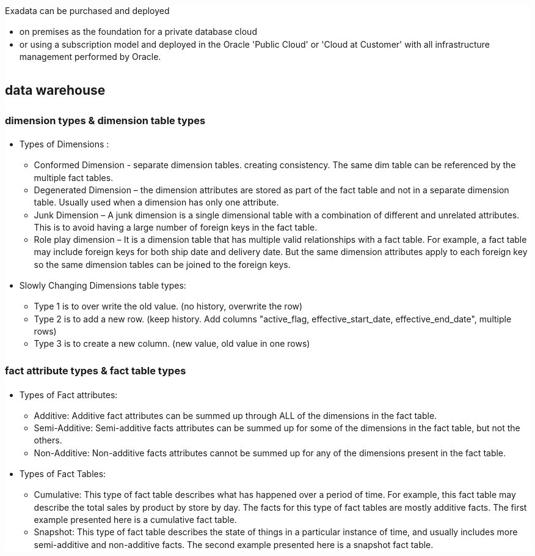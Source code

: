 Exadata can be purchased and deployed 
- on premises as the foundation for a private database cloud
- or using a subscription model and deployed in the Oracle 'Public Cloud' or 'Cloud at Customer' with all infrastructure management performed by Oracle.


## data warehouse 

### dimension types & dimension table types

- Types of Dimensions :
	- Conformed Dimension - separate dimension tables. creating consistency. The same dim table can be referenced by the multiple fact tables.
	- Degenerated Dimension – the dimension attributes are stored as part of the fact table and not in a separate dimension table. Usually used when a dimension has only one attribute.
	- Junk Dimension – A junk dimension is a single dimensional table with a combination of different and unrelated attributes. This is to avoid having a large number of foreign keys in the fact table. 
	- Role play dimension – It is a dimension table that has multiple valid relationships with a fact table. For example, a fact table may include foreign keys for both ship date and delivery date. But the same dimension attributes apply to each foreign key so the same dimension tables can be joined to the foreign keys.

- Slowly Changing Dimensions table types:
	- Type 1  is to over write the old value. (no history, overwrite the row) 
	- Type 2 is to add a new row. (keep history. Add columns "active_flag, effective_start_date, effective_end_date", multiple rows) 
	- Type 3 is to create a new column. (new value, old value in one rows)


### fact attribute types & fact table types

- Types of Fact attributes:  
	- Additive: Additive fact attributes can be summed up through ALL of the dimensions in the fact table.
	- Semi-Additive: Semi-additive facts attributes can be summed up for some of the dimensions in the fact table, but not the others.
	- Non-Additive: Non-additive facts attributes cannot be summed up for any of the dimensions present in the fact table.

- Types of Fact Tables:  
	- Cumulative: This type of fact table describes what has happened over a period of time. For example, this fact table may describe the total sales by product by store by day. The facts for this type of fact tables are mostly additive facts. The first example presented here is a cumulative fact table.
	- Snapshot: This type of fact table describes the state of things in a particular instance of time, and usually includes more semi-additive and non-additive facts. The second example presented here is a snapshot fact table.


